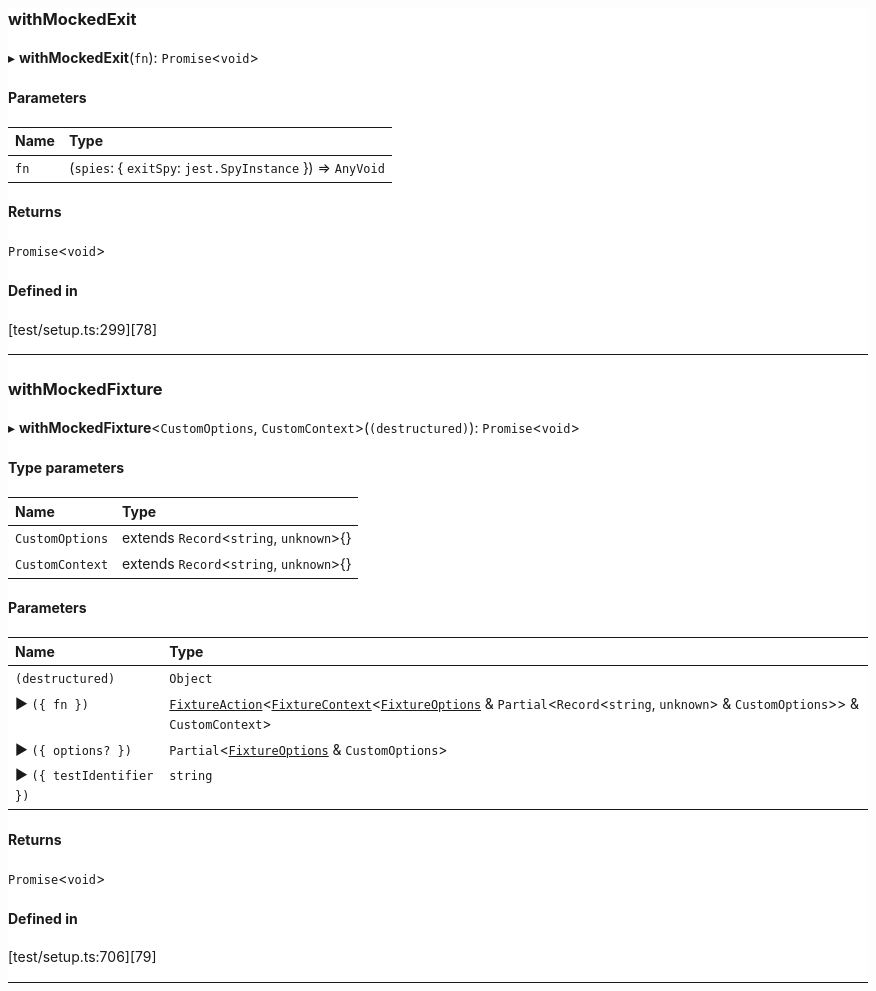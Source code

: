 ### withMockedExit

▸ **withMockedExit**(`fn`): `Promise`<`void`>

#### Parameters

| Name | Type                                                      |
| :--- | :-------------------------------------------------------- |
| `fn` | (`spies`: { `exitSpy`: `jest.SpyInstance` }) => `AnyVoid` |

#### Returns

`Promise`<`void`>

#### Defined in

[test/setup.ts:299][78]

---

### withMockedFixture

▸ **withMockedFixture**<`CustomOptions`, `CustomContext`>(`(destructured)`):
`Promise`<`void`>

#### Type parameters

| Name            | Type                                    |
| :-------------- | :-------------------------------------- |
| `CustomOptions` | extends `Record`<`string`, `unknown`>{} |
| `CustomContext` | extends `Record`<`string`, `unknown`>{} |

#### Parameters

| Name                     | Type                                                                                                                                               |
| :----------------------- | :------------------------------------------------------------------------------------------------------------------------------------------------- |
| `(destructured)`         | `Object`                                                                                                                                           |
| ▶ `({ fn })`             | [`FixtureAction`][13]<[`FixtureContext`][4]<[`FixtureOptions`][5] & `Partial`<`Record`<`string`, `unknown`> & `CustomOptions`>> & `CustomContext`> |
| ▶ `({ options? })`       | `Partial`<[`FixtureOptions`][5] & `CustomOptions`>                                                                                                 |
| ▶ `({ testIdentifier })` | `string`                                                                                                                                           |

#### Returns

`Promise`<`void`>

#### Defined in

[test/setup.ts:706][79]

---


[1]: ../README.md
[2]: ../classes/test_setup.FactoryExhaustionError.md
[3]: ../interfaces/test_setup.DummyDirectoriesFixtureOptions.md
[4]: ../interfaces/test_setup.FixtureContext.md
[5]: ../interfaces/test_setup.FixtureOptions.md
[6]: ../interfaces/test_setup.GitProvider.md
[7]: ../interfaces/test_setup.GitRepositoryFixtureOptions.md
[8]: ../interfaces/test_setup.MockFixture.md
[9]: ../interfaces/test_setup.RunOptions.md
[10]: ../interfaces/test_setup.TestResultProvider.md
[11]: ../interfaces/test_setup.TreeOutputProvider.md
[12]: ../interfaces/test_setup.WebpackTestFixtureOptions.md
[13]: test_setup.md#fixtureaction
[14]: test_setup.md#mockargvoptions
[15]: test_setup.md#mockenvoptions
[16]: test_setup.md#returnsstring
[17]: test_setup.md#asmockedfunction
[18]: test_setup.md#asmockednextapimiddleware
[19]: test_setup.md#describerootfixture
[20]: test_setup.md#dummydirectoriesfixture
[21]: test_setup.md#dummyfilesfixture
[22]: test_setup.md#dummynpmpackagefixture
[23]: test_setup.md#gitrepositoryfixture
[24]: test_setup.md#isolatedimport
[25]: test_setup.md#isolatedimportfactory
[26]: test_setup.md#itemfactory
[27]: test_setup.md#mockargvfactory
[28]: test_setup.md#mockenvfactory
[29]: test_setup.md#mockfixturefactory
[30]: test_setup.md#nodeimporttestfixture
[31]: test_setup.md#npmlinkselffixture
[32]: test_setup.md#protectedimportfactory
[33]: test_setup.md#rootfixture
[34]: test_setup.md#run
[35]: test_setup.md#runnerfactory
[36]: test_setup.md#topublicmeme
[37]: test_setup.md#topublicuser
[38]: test_setup.md#webpacktestfixture
[39]: test_setup.md#withmockedargv
[40]: test_setup.md#withmockedenv
[41]: test_setup.md#withmockedexit
[42]: test_setup.md#withmockedfixture
[43]: test_setup.md#withmockedoutput
[50]: src_backend_middleware.md
[69]: types_global.md#publicmeme
[70]: types_global.md#internalmeme
[72]: types_global.md#publicuser
[73]: types_global.md#internaluser